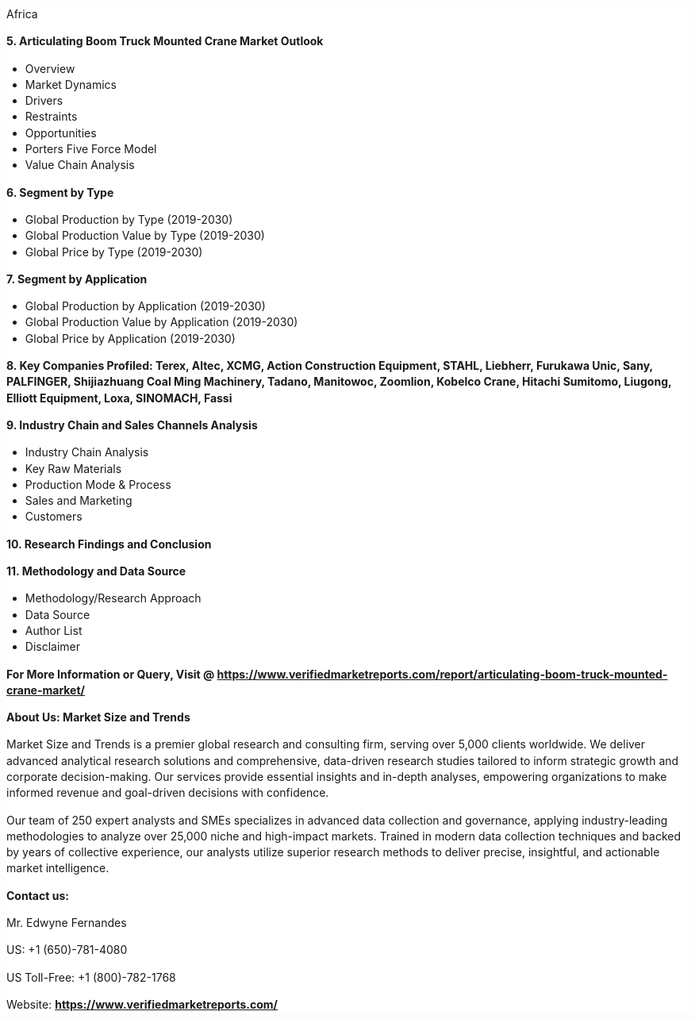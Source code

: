 Africa</li></ul><p><strong>5. Articulating Boom Truck Mounted Crane Market Outlook</strong></p><ul><li>Overview</li><li>Market Dynamics</li><li>Drivers</li><li>Restraints</li><li>Opportunities</li><li>Porters Five Force Model</li><li>Value Chain Analysis&nbsp;</li></ul><p><strong>6. Segment by Type</strong></p><ul><li>Global Production by Type (2019-2030)</li><li>Global Production Value by Type (2019-2030)</li><li>Global Price by Type (2019-2030)</li></ul><p><strong>7. Segment by Application</strong></p><ul><li>Global Production by Application (2019-2030)</li><li>Global Production Value by Application (2019-2030)</li><li>Global Price by Application (2019-2030)</li></ul><p><strong>8. Key Companies Profiled: Terex, Altec, XCMG, Action Construction Equipment, STAHL, Liebherr, Furukawa Unic, Sany, PALFINGER, Shijiazhuang Coal Ming Machinery, Tadano, Manitowoc, Zoomlion, Kobelco Crane, Hitachi Sumitomo, Liugong, Elliott Equipment, Loxa, SINOMACH, Fassi</strong></p><p><strong>9. Industry Chain and Sales Channels Analysis</strong></p><ul><li>Industry Chain Analysis</li><li>Key Raw Materials</li><li>Production Mode &amp; Process</li><li>Sales and Marketing</li><li>Customers</li></ul><p><strong>10. Research Findings and Conclusion</strong></p><p><strong>11. Methodology and Data Source</strong></p><ul><li>Methodology/Research Approach</li><li>Data Source</li><li>Author List</li><li>Disclaimer</li></ul></p><p><strong>For More Information or Query, Visit @ <a href="https://www.verifiedmarketreports.com/report/articulating-boom-truck-mounted-crane-market/">https://www.verifiedmarketreports.com/report/articulating-boom-truck-mounted-crane-market/</a></strong></p><p><strong>About Us: Market Size and Trends</strong></p><p>Market Size and Trends is a premier global research and consulting firm, serving over 5,000 clients worldwide. We deliver advanced analytical research solutions and comprehensive, data-driven research studies tailored to inform strategic growth and corporate decision-making. Our services provide essential insights and in-depth analyses, empowering organizations to make informed revenue and goal-driven decisions with confidence.</p><p>Our team of 250 expert analysts and SMEs specializes in advanced data collection and governance, applying industry-leading methodologies to analyze over 25,000 niche and high-impact markets. Trained in modern data collection techniques and backed by years of collective experience, our analysts utilize superior research methods to deliver precise, insightful, and actionable market intelligence.</p><p><strong>Contact us:</strong></p><p>Mr. Edwyne Fernandes</p><p>US: +1 (650)-781-4080</p><p>US Toll-Free: +1 (800)-782-1768</p><p>Website: <strong><a href="https://www.verifiedmarketreports.com/">https://www.verifiedmarketreports.com/</a></strong></p>
